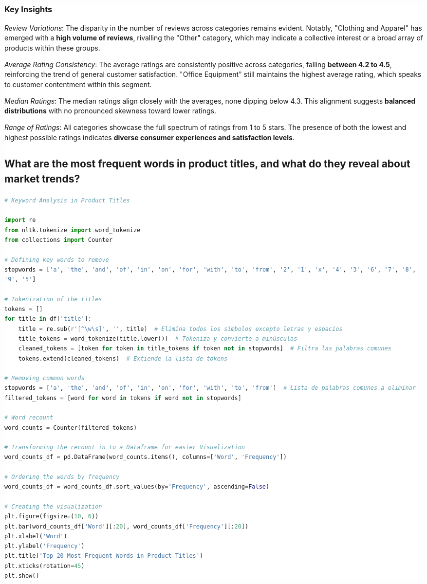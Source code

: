 
### Key Insights 
*Review Variations*: The disparity in the number of reviews across categories remains evident. Notably, "Clothing and Apparel" has emerged with a **high volume of reviews**, rivalling the "Other" category, which may indicate a collective interest or a broad array of products within these groups.

*Average Rating Consistency*: The average ratings are consistently positive across categories, falling **between 4.2 to 4.5**, reinforcing the trend of general customer satisfaction. "Office Equipment" still maintains the highest average rating, which speaks to customer contentment within this segment.

*Median Ratings*: The median ratings align closely with the averages, none dipping below 4.3. This alignment suggests **balanced distributions** with no pronounced skewness toward lower ratings.

*Range of Ratings*: All categories showcase the full spectrum of ratings from 1 to 5 stars. The presence of both the lowest and highest possible ratings indicates **diverse consumer experiences and satisfaction levels**.

## **What are the most frequent words in product titles, and what do they reveal about market trends?**


```python
# Keyword Analysis in Product Titles

import re
from nltk.tokenize import word_tokenize
from collections import Counter

# Defining key words to remove
stopwords = ['a', 'the', 'and', 'of', 'in', 'on', 'for', 'with', 'to', 'from', '2', '1', 'x', '4', '3', '6', '7', '8', '9', '5']  

# Tokenization of the titles
tokens = []
for title in df['title']:
    title = re.sub(r'[^\w\s]', '', title)  # Elimina todos los símbolos excepto letras y espacios
    title_tokens = word_tokenize(title.lower())  # Tokeniza y convierte a minúsculas
    cleaned_tokens = [token for token in title_tokens if token not in stopwords]  # Filtra las palabras comunes
    tokens.extend(cleaned_tokens)  # Extiende la lista de tokens

# Removing common words
stopwords = ['a', 'the', 'and', 'of', 'in', 'on', 'for', 'with', 'to', 'from']  # Lista de palabras comunes a eliminar
filtered_tokens = [word for word in tokens if word not in stopwords]

# Word recount
word_counts = Counter(filtered_tokens)

# Transforming the recount in to a Dataframe for easier Visualization
word_counts_df = pd.DataFrame(word_counts.items(), columns=['Word', 'Frequency'])

# Ordering the words by frequency
word_counts_df = word_counts_df.sort_values(by='Frequency', ascending=False)

# Creating the visualization
plt.figure(figsize=(10, 6))
plt.bar(word_counts_df['Word'][:20], word_counts_df['Frequency'][:20])
plt.xlabel('Word')
plt.ylabel('Frequency')
plt.title('Top 20 Most Frequent Words in Product Titles')
plt.xticks(rotation=45)
plt.show()
```
